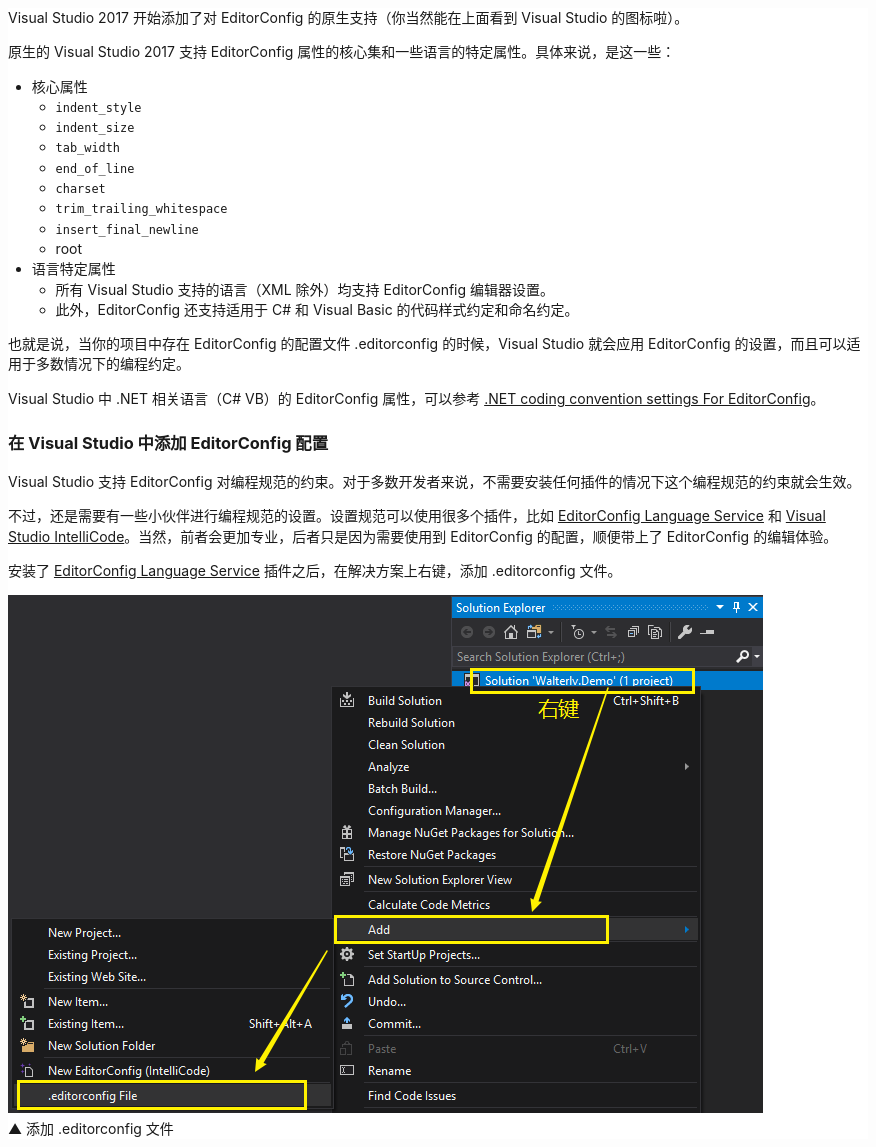 Visual Studio 2017 开始添加了对 EditorConfig 的原生支持（你当然能在上面看到 Visual Studio 的图标啦）。

原生的 Visual Studio 2017 支持 EditorConfig 属性的核心集和一些语言的特定属性。具体来说，是这一些：

- 核心属性
    - `indent_style`
    - `indent_size`
    - `tab_width`
    - `end_of_line`
    - `charset`
    - `trim_trailing_whitespace`
    - `insert_final_newline`
    - root
- 语言特定属性
    - 所有 Visual Studio 支持的语言（XML 除外）均支持 EditorConfig 编辑器设置。
    - 此外，EditorConfig 还支持适用于 C# 和 Visual Basic 的代码样式约定和命名约定。

也就是说，当你的项目中存在 EditorConfig 的配置文件 .editorconfig 的时候，Visual Studio 就会应用 EditorConfig 的设置，而且可以适用于多数情况下的编程约定。

Visual Studio 中 .NET 相关语言（C# VB）的 EditorConfig 属性，可以参考 [.NET coding convention settings For EditorConfig](https://docs.microsoft.com/en-us/visualstudio/ide/editorconfig-code-style-settings-reference?view=vs-2017?wt.mc_id=MVP)。

### 在 Visual Studio 中添加 EditorConfig 配置

Visual Studio 支持 EditorConfig 对编程规范的约束。对于多数开发者来说，不需要安装任何插件的情况下这个编程规范的约束就会生效。

不过，还是需要有一些小伙伴进行编程规范的设置。设置规范可以使用很多个插件，比如 [EditorConfig Language Service](https://marketplace.visualstudio.com/items?itemName=MadsKristensen.EditorConfig) 和 [Visual Studio IntelliCode](https://marketplace.visualstudio.com/items?itemName=VisualStudioExptTeam.VSIntelliCode)。当然，前者会更加专业，后者只是因为需要使用到 EditorConfig 的配置，顺便带上了 EditorConfig 的编辑体验。

安装了 [EditorConfig Language Service](https://marketplace.visualstudio.com/items?itemName=MadsKristensen.EditorConfig) 插件之后，在解决方案上右键，添加 .editorconfig 文件。

![添加 .editorconfig 文件](/static/posts/2018-11-20-10-58-33.png)  
▲ 添加 .editorconfig 文件
